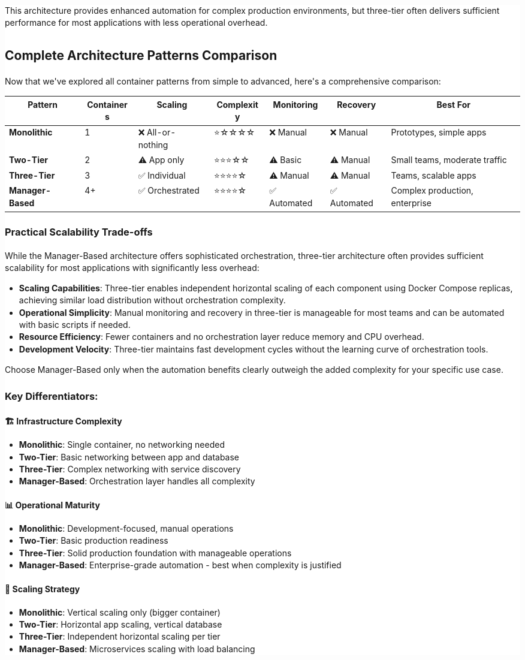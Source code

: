 This architecture provides enhanced automation for complex production environments, but three-tier often delivers sufficient performance for most applications with less operational overhead.

## Complete Architecture Patterns Comparison

Now that we've explored all container patterns from simple to advanced, here's a comprehensive comparison:

| Pattern | Containers | Scaling | Complexity | Monitoring | Recovery | Best For |
|---------|------------|---------|------------|------------|----------|----------|
| **Monolithic** | 1 | ❌ All-or-nothing | ⭐☆☆☆☆ | ❌ Manual | ❌ Manual | Prototypes, simple apps |
| **Two-Tier** | 2 | ⚠️ App only | ⭐⭐⭐☆☆ | ⚠️ Basic | ⚠️ Manual | Small teams, moderate traffic |
| **Three-Tier** | 3 | ✅ Individual | ⭐⭐⭐⭐☆ | ⚠️ Manual | ⚠️ Manual | Teams, scalable apps |
| **Manager-Based** | 4+ | ✅ Orchestrated | ⭐⭐⭐⭐☆ | ✅ Automated | ✅ Automated | Complex production, enterprise |

### Practical Scalability Trade-offs

While the Manager-Based architecture offers sophisticated orchestration, three-tier architecture often provides sufficient scalability for most applications with significantly less overhead:

- **Scaling Capabilities**: Three-tier enables independent horizontal scaling of each component using Docker Compose replicas, achieving similar load distribution without orchestration complexity.
- **Operational Simplicity**: Manual monitoring and recovery in three-tier is manageable for most teams and can be automated with basic scripts if needed.
- **Resource Efficiency**: Fewer containers and no orchestration layer reduce memory and CPU overhead.
- **Development Velocity**: Three-tier maintains fast development cycles without the learning curve of orchestration tools.

Choose Manager-Based only when the automation benefits clearly outweigh the added complexity for your specific use case.

### Key Differentiators:

#### 🏗️ **Infrastructure Complexity**
- **Monolithic**: Single container, no networking needed
- **Two-Tier**: Basic networking between app and database
- **Three-Tier**: Complex networking with service discovery
- **Manager-Based**: Orchestration layer handles all complexity

#### 📊 **Operational Maturity**
- **Monolithic**: Development-focused, manual operations
- **Two-Tier**: Basic production readiness
- **Three-Tier**: Solid production foundation with manageable operations
- **Manager-Based**: Enterprise-grade automation - best when complexity is justified

#### 🚀 **Scaling Strategy**
- **Monolithic**: Vertical scaling only (bigger container)
- **Two-Tier**: Horizontal app scaling, vertical database
- **Three-Tier**: Independent horizontal scaling per tier
- **Manager-Based**: Microservices scaling with load balancing
